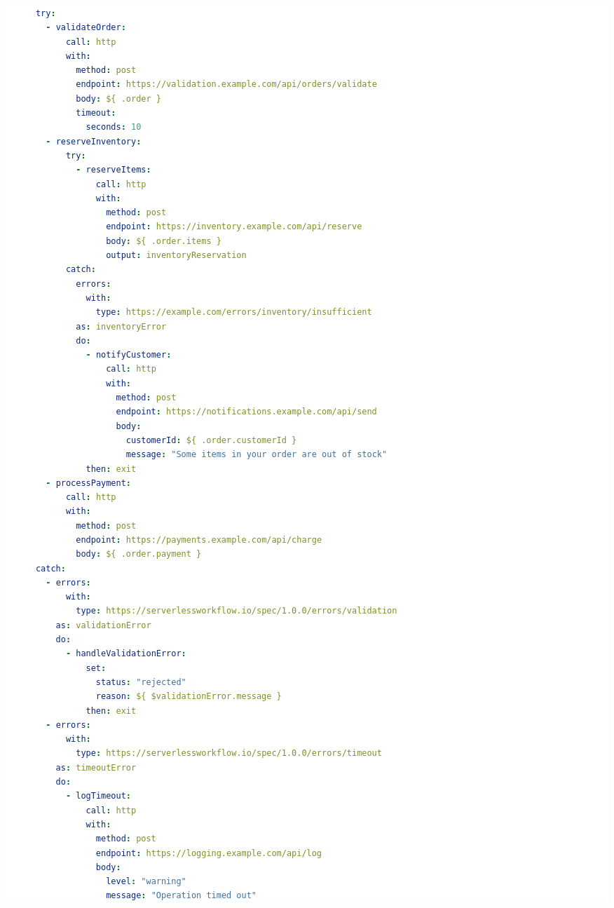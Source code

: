 ```yaml
      try:
        - validateOrder:
            call: http
            with:
              method: post
              endpoint: https://validation.example.com/api/orders/validate
              body: ${ .order }
              timeout:
                seconds: 10
        - reserveInventory:
            try:
              - reserveItems:
                  call: http
                  with:
                    method: post
                    endpoint: https://inventory.example.com/api/reserve
                    body: ${ .order.items }
                    output: inventoryReservation
            catch:
              errors:
                with:
                  type: https://example.com/errors/inventory/insufficient
              as: inventoryError
              do:
                - notifyCustomer:
                    call: http
                    with:
                      method: post
                      endpoint: https://notifications.example.com/api/send
                      body:
                        customerId: ${ .order.customerId }
                        message: "Some items in your order are out of stock"
                then: exit
        - processPayment:
            call: http
            with:
              method: post
              endpoint: https://payments.example.com/api/charge
              body: ${ .order.payment }
      catch:
        - errors:
            with:
              type: https://serverlessworkflow.io/spec/1.0.0/errors/validation
          as: validationError
          do:
            - handleValidationError:
                set:
                  status: "rejected"
                  reason: ${ $validationError.message }
                then: exit
        - errors:
            with:
              type: https://serverlessworkflow.io/spec/1.0.0/errors/timeout
          as: timeoutError
          do:
            - logTimeout:
                call: http
                with:
                  method: post
                  endpoint: https://logging.example.com/api/log
                  body:
                    level: "warning"
                    message: "Operation timed out"
```